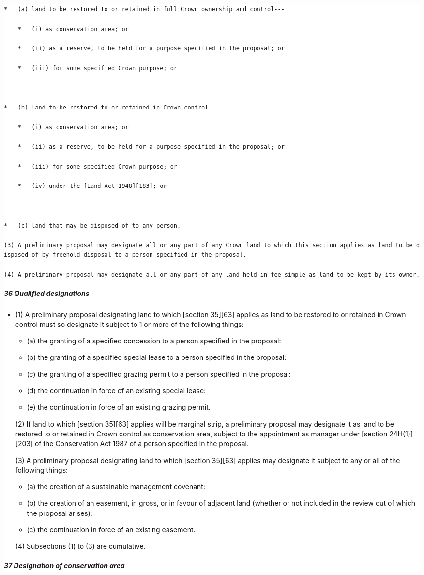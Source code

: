     *   (a) land to be restored to or retained in full Crown ownership and control---
            
        *   (i) as conservation area; or
        
        *   (ii) as a reserve, to be held for a purpose specified in the proposal; or
        
        *   (iii) for some specified Crown purpose; or
        
        
    
    *   (b) land to be restored to or retained in Crown control---
            
        *   (i) as conservation area; or
        
        *   (ii) as a reserve, to be held for a purpose specified in the proposal; or
        
        *   (iii) for some specified Crown purpose; or
        
        *   (iv) under the [Land Act 1948][183]; or
        
        
    
    *   (c) land that may be disposed of to any person.
    
    (3) A preliminary proposal may designate all or any part of any Crown land to which this section applies as land to be disposed of by freehold disposal to a person specified in the proposal.
    
    (4) A preliminary proposal may designate all or any part of any land held in fee simple as land to be kept by its owner.

##### 36 Qualified designations
    
*   (1) A preliminary proposal designating land to which [section 35][63] applies as land to be restored to or retained in Crown control must so designate it subject to 1 or more of the following things:
        
    *   (a) the granting of a specified concession to a person specified in the proposal:
    
    *   (b) the granting of a specified special lease to a person specified in the proposal:
    
    *   (c) the granting of a specified grazing permit to a person specified in the proposal:
    
    *   (d) the continuation in force of an existing special lease:
    
    *   (e) the continuation in force of an existing grazing permit.
    
    (2) If land to which [section 35][63] applies will be marginal strip, a preliminary proposal may designate it as land to be restored to or retained in Crown control as conservation area, subject to the appointment as manager under [section 24H(1)][203] of the Conservation Act 1987 of a person specified in the proposal.
    
    (3) A preliminary proposal designating land to which [section 35][63] applies may designate it subject to any or all of the following things:
        
    *   (a) the creation of a sustainable management covenant:
    
    *   (b) the creation of an easement, in gross, or in favour of adjacent land (whether or not included in the review out of which the proposal arises):
    
    *   (c) the continuation in force of an existing easement.
    
    (4) Subsections (1) to (3) are cumulative.

##### 37 Designation of conservation area
    